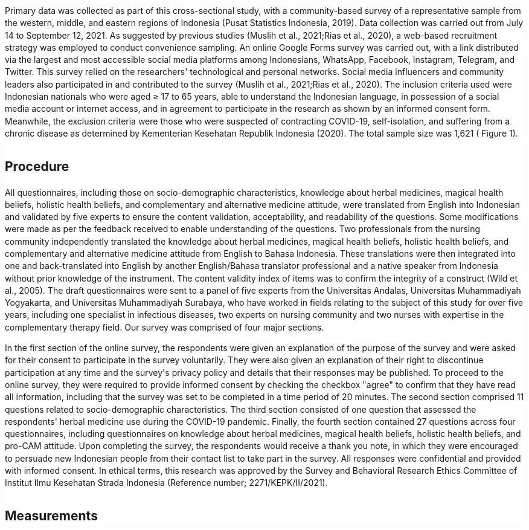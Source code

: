 Primary data was collected as part of this cross-sectional study, with a community-based survey of a representative sample from the western, middle, and eastern regions of Indonesia (Pusat Statistics Indonesia, 2019). Data collection was carried out from July 14 to September 12, 2021. As suggested by previous studies (Muslih et al., 2021;Rias et al., 2020), a web-based recruitment strategy was employed to conduct convenience sampling. An online Google Forms survey was carried out, with a link distributed via the largest and most accessible social media platforms among Indonesians, WhatsApp, Facebook, Instagram, Telegram, and Twitter. This survey relied on the researchers' technological and personal networks. Social media influencers and community leaders also participated in and contributed to the survey (Muslih et al., 2021;Rias et al., 2020). The inclusion criteria used were Indonesian nationals who were aged ≥ 17 to 65 years, able to understand the Indonesian language, in possession of a social media account or internet access, and in agreement to participate in the research as shown by an informed consent form. Meanwhile, the exclusion criteria were those who were suspected of contracting COVID-19, self-isolation, and suffering from a chronic disease as determined by Kementerian Kesehatan Republik Indonesia (2020). The total sample size was 1,621 ( Figure 1).


## Procedure

All questionnaires, including those on socio-demographic characteristics, knowledge about herbal medicines, magical health beliefs, holistic health beliefs, and complementary and alternative medicine attitude, were translated from English into Indonesian and validated by five experts to ensure the content validation, acceptability, and readability of the questions. Some modifications were made as per the feedback received to enable understanding of the questions. Two professionals from the nursing community independently translated the knowledge about herbal medicines, magical health beliefs, holistic health beliefs, and complementary and alternative medicine attitude from English to Bahasa Indonesia. These translations were then integrated into one and back-translated into English by another English/Bahasa translator professional and a native speaker from Indonesia without prior knowledge of the instrument. The content validity index of items was to confirm the integrity of a construct (Wild et al., 2005). The draft questionnaires were sent to a panel of five experts from the Universitas Andalas, Universitas Muhammadiyah Yogyakarta, and Universitas Muhammadiyah Surabaya, who have worked in fields relating to the subject of this study for over five years, including one specialist in infectious diseases, two experts on nursing community and two nurses with expertise in the complementary therapy field. Our survey was comprised of four major sections.

In the first section of the online survey, the respondents were given an explanation of the purpose of the survey and were asked for their consent to participate in the survey voluntarily. They were also given an explanation of their right to discontinue participation at any time and the survey's privacy policy and details that their responses may be published. To proceed to the online survey, they were required to provide informed consent by checking the checkbox "agree" to confirm that they have read all information, including that the survey was set to be completed in a time period of 20 minutes. The second section comprised 11 questions related to socio-demographic characteristics. The third section consisted of one question that assessed the respondents' herbal medicine use during the COVID-19 pandemic. Finally, the fourth section contained 27 questions across four questionnaires, including questionnaires on knowledge about herbal medicines, magical health beliefs, holistic health beliefs, and pro-CAM attitude. Upon completing the survey, the respondents would receive a thank you note, in which they were encouraged to persuade new Indonesian people from their contact list to take part in the survey. All responses were confidential and provided with informed consent. In ethical terms, this research was approved by the Survey and Behavioral Research Ethics Committee of Institut Ilmu Kesehatan Strada Indonesia (Reference number; 2271/KEPK/II/2021).


## Measurements
